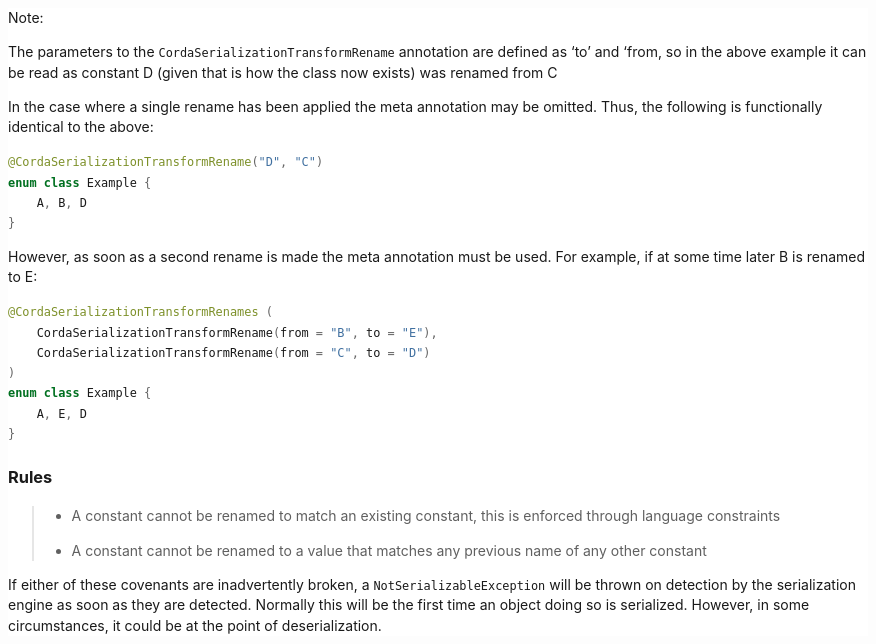 </TabPanel>

</div>
<div class="r3-o-note" role="alert"><span>Note: </span>


The parameters to the `CordaSerializationTransformRename` annotation are defined as ‘to’ and ‘from,
                    so in the above example it can be read as constant D (given that is how the class now exists) was renamed
                    from C


</div>
In the case where a single rename has been applied the meta annotation may be omitted. Thus, the following is
                functionally identical to the above:

<div><Tabs value={value} aria-label="code tabs"><Tab label="kotlin" /></Tabs>
<TabPanel value={value} index={0}>

```kotlin
@CordaSerializationTransformRename("D", "C")
enum class Example {
    A, B, D
}
```

</TabPanel>

</div>
However, as soon as a second rename is made the meta annotation must be used. For example, if at some time later
                B is renamed to E:

<div><Tabs value={value} aria-label="code tabs"><Tab label="kotlin" /></Tabs>
<TabPanel value={value} index={0}>

```kotlin
@CordaSerializationTransformRenames (
    CordaSerializationTransformRename(from = "B", to = "E"),
    CordaSerializationTransformRename(from = "C", to = "D")
)
enum class Example {
    A, E, D
}
```

</TabPanel>

</div>

### Rules

> 
> 
> * A constant cannot be renamed to match an existing constant, this is enforced through language constraints
> 
> 
> * A constant cannot be renamed to a value that matches any previous name of any other constant
> 
> 
If either of these covenants are inadvertently broken, a `NotSerializableException` will be thrown on detection
                    by the serialization engine as soon as they are detected. Normally this will be the first time an object doing
                    so is serialized. However, in some circumstances, it could be at the point of deserialization.

